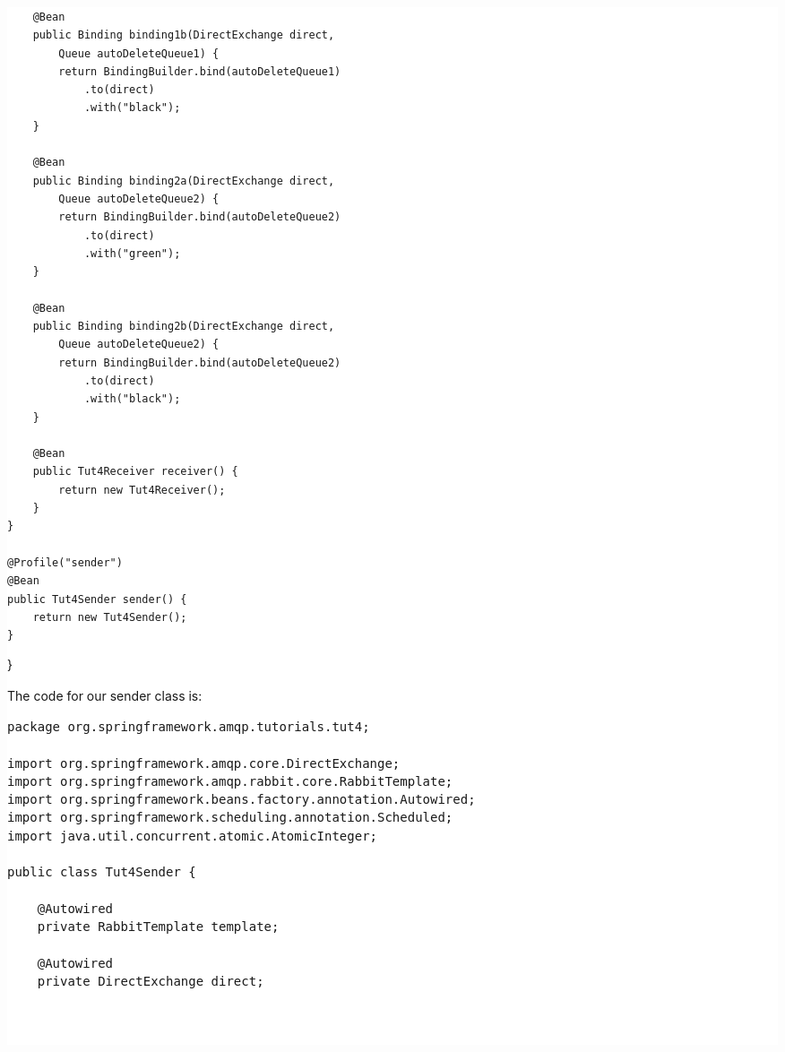 		@Bean
		public Binding binding1b(DirectExchange direct, 
		    Queue autoDeleteQueue1) {
			return BindingBuilder.bind(autoDeleteQueue1)
			    .to(direct)
			    .with("black");
		}

		@Bean
		public Binding binding2a(DirectExchange direct,
		    Queue autoDeleteQueue2) {
			return BindingBuilder.bind(autoDeleteQueue2)
			    .to(direct)
			    .with("green");
		}

		@Bean
		public Binding binding2b(DirectExchange direct, 
		    Queue autoDeleteQueue2) {
			return BindingBuilder.bind(autoDeleteQueue2)
			    .to(direct)
			    .with("black");
		}

		@Bean
		public Tut4Receiver receiver() {
	 	 	return new Tut4Receiver();
		}
	}

	@Profile("sender")
	@Bean
	public Tut4Sender sender() {
		return new Tut4Sender();
	}
}
</pre>

The code for our sender class is:

<pre class="lang-java">
package org.springframework.amqp.tutorials.tut4;

import org.springframework.amqp.core.DirectExchange;
import org.springframework.amqp.rabbit.core.RabbitTemplate;
import org.springframework.beans.factory.annotation.Autowired;
import org.springframework.scheduling.annotation.Scheduled;
import java.util.concurrent.atomic.AtomicInteger;

public class Tut4Sender {

	@Autowired
	private RabbitTemplate template;

	@Autowired
	private DirectExchange direct;
